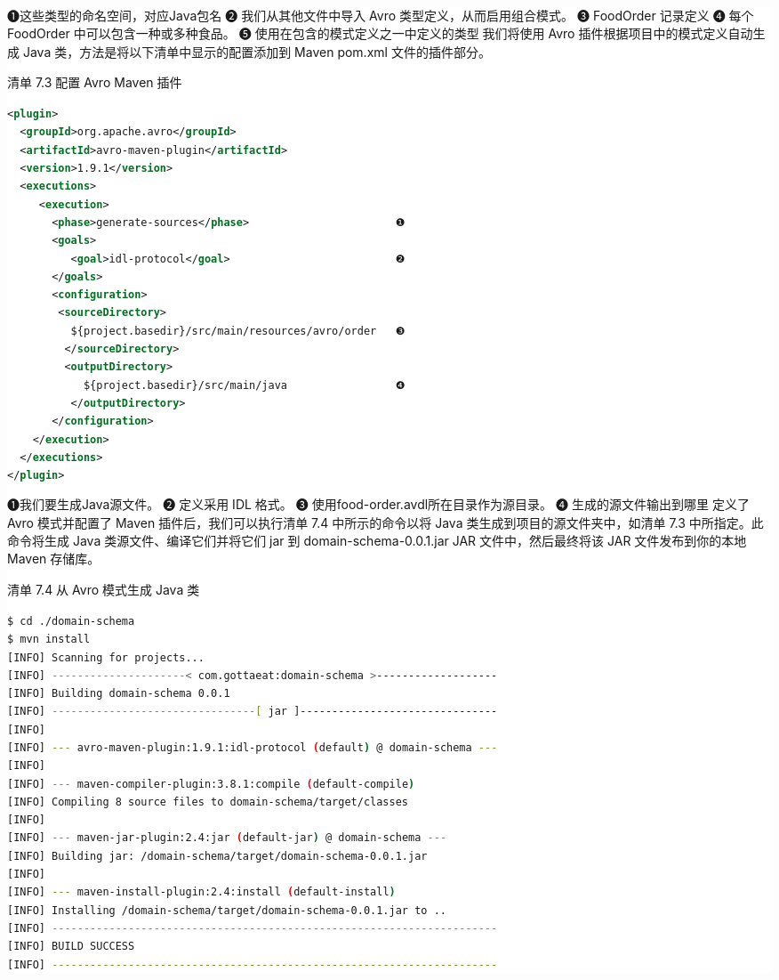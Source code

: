 ❶这些类型的命名空间，对应Java包名
❷ 我们从其他文件中导入 Avro 类型定义，从而启用组合模式。
❸ FoodOrder 记录定义
❹ 每个 FoodOrder 中可以包含一种或多种食品。
❺ 使用在包含的模式定义之一中定义的类型
我们将使用 Avro 插件根据项目中的模式定义自动生成 Java 类，方法是将以下清单中显示的配置添加到 Maven pom.xml 文件的插件部分。

清单 7.3 配置 Avro Maven 插件

```xml
<plugin>
  <groupId>org.apache.avro</groupId>
  <artifactId>avro-maven-plugin</artifactId>
  <version>1.9.1</version>
  <executions>
     <execution>
       <phase>generate-sources</phase>                       ❶
       <goals>
          <goal>idl-protocol</goal>                          ❷
       </goals>
       <configuration>
        <sourceDirectory>
          ${project.basedir}/src/main/resources/avro/order   ❸
         </sourceDirectory>
         <outputDirectory>
            ${project.basedir}/src/main/java                 ❹
          </outputDirectory>
       </configuration>
    </execution>
  </executions>
</plugin>
```

❶我们要生成Java源文件。
❷ 定义采用 IDL 格式。
❸ 使用food-order.avdl所在目录作为源目录。
❹ 生成的源文件输出到哪里
定义了 Avro 模式并配置了 Maven 插件后，我们可以执行清单 7.4 中所示的命令以将 Java 类生成到项目的源文件夹中，如清单 7.3 中所指定。此命令将生成 Java 类源文件、编译它们并将它们 jar 到 domain-schema-0.0.1.jar JAR 文件中，然后最终将该 JAR 文件发布到你的本地 Maven 存储库。

清单 7.4 从 Avro 模式生成 Java 类

```sh
$ cd ./domain-schema
$ mvn install
[INFO] Scanning for projects...
[INFO] ---------------------< com.gottaeat:domain-schema >-------------------
[INFO] Building domain-schema 0.0.1
[INFO] --------------------------------[ jar ]-------------------------------
[INFO]
[INFO] --- avro-maven-plugin:1.9.1:idl-protocol (default) @ domain-schema ---
[INFO]
[INFO] --- maven-compiler-plugin:3.8.1:compile (default-compile) 
[INFO] Compiling 8 source files to domain-schema/target/classes
[INFO]
[INFO] --- maven-jar-plugin:2.4:jar (default-jar) @ domain-schema ---
[INFO] Building jar: /domain-schema/target/domain-schema-0.0.1.jar
[INFO]
[INFO] --- maven-install-plugin:2.4:install (default-install) 
[INFO] Installing /domain-schema/target/domain-schema-0.0.1.jar to ..
[INFO] ----------------------------------------------------------------------
[INFO] BUILD SUCCESS
[INFO] ----------------------------------------------------------------------
```
